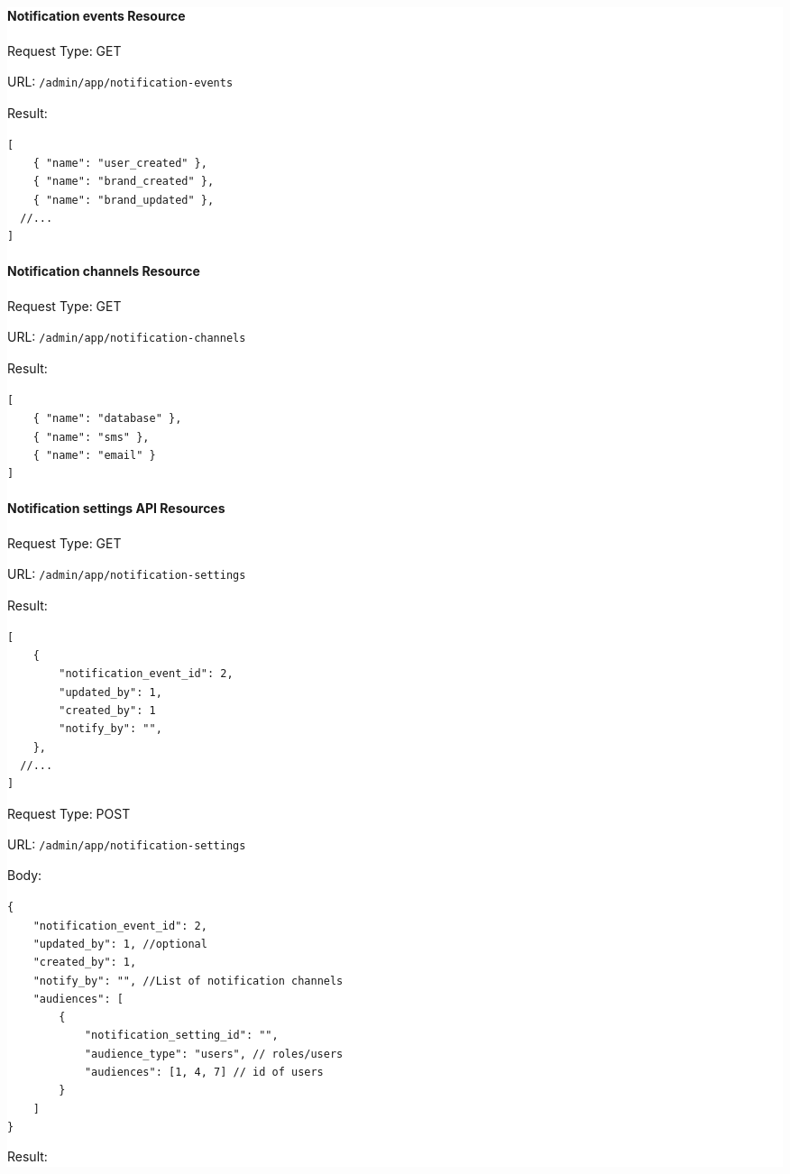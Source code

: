 #### Notification events Resource


Request Type: GET
 
URL: ```/admin/app/notification-events``` 

Result:
```json5
[
    { "name": "user_created" },
    { "name": "brand_created" },
    { "name": "brand_updated" },
  //...
]
```

#### Notification channels Resource
Request Type: GET
 
URL: ```/admin/app/notification-channels``` 

Result:
```json5
[
    { "name": "database" },
    { "name": "sms" },
    { "name": "email" }
]
```

#### Notification settings API Resources
Request Type: GET
 
URL: ```/admin/app/notification-settings``` 

Result:
```json5
[
    {
        "notification_event_id": 2,
        "updated_by": 1,
        "created_by": 1
        "notify_by": "",
    },
  //...
]
```

Request Type: POST
 
URL: ```/admin/app/notification-settings``` 

Body:
```json5
{
    "notification_event_id": 2,
    "updated_by": 1, //optional
    "created_by": 1,
    "notify_by": "", //List of notification channels
    "audiences": [
        {
            "notification_setting_id": "",
            "audience_type": "users", // roles/users
            "audiences": [1, 4, 7] // id of users
        }
    ]
}
```
Result: 